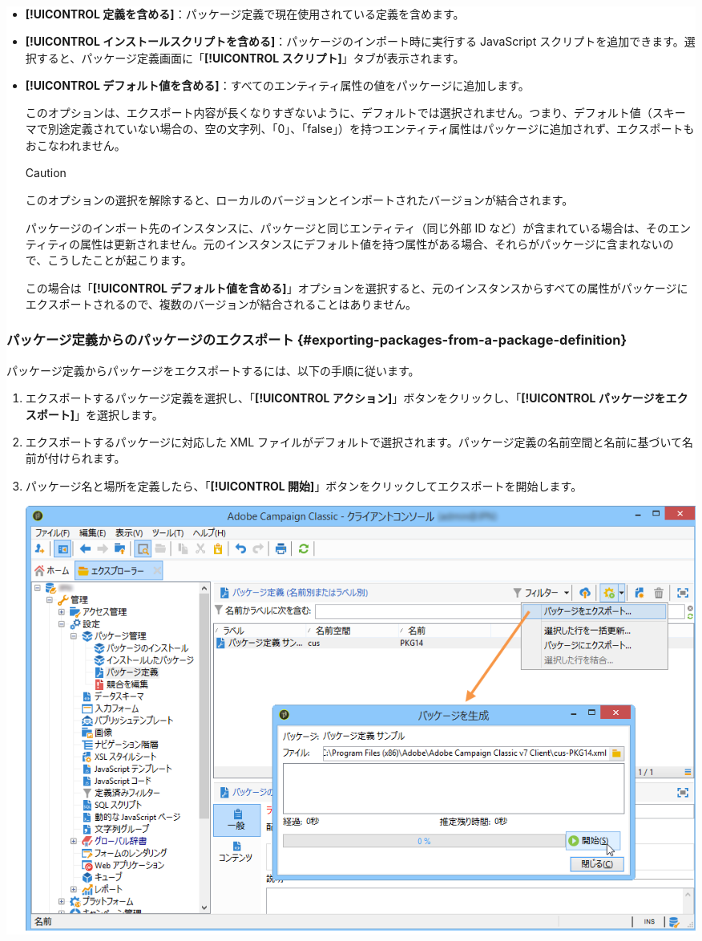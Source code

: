 * **[!UICONTROL 定義を含める]**：パッケージ定義で現在使用されている定義を含めます。
* **[!UICONTROL インストールスクリプトを含める]**：パッケージのインポート時に実行する JavaScript スクリプトを追加できます。選択すると、パッケージ定義画面に「**[!UICONTROL スクリプト]**」タブが表示されます。
* **[!UICONTROL デフォルト値を含める]**：すべてのエンティティ属性の値をパッケージに追加します。

   このオプションは、エクスポート内容が長くなりすぎないように、デフォルトでは選択されません。つまり、デフォルト値（スキーマで別途定義されていない場合の、空の文字列、「0」、「false」）を持つエンティティ属性はパッケージに追加されず、エクスポートもおこなわれません。

   >[!CAUTION]
   >
   >このオプションの選択を解除すると、ローカルのバージョンとインポートされたバージョンが結合されます。
   >
   >パッケージのインポート先のインスタンスに、パッケージと同じエンティティ（同じ外部 ID など）が含まれている場合は、そのエンティティの属性は更新されません。元のインスタンスにデフォルト値を持つ属性がある場合、それらがパッケージに含まれないので、こうしたことが起こります。
   >
   >この場合は「**[!UICONTROL デフォルト値を含める]**」オプションを選択すると、元のインスタンスからすべての属性がパッケージにエクスポートされるので、複数のバージョンが結合されることはありません。

### パッケージ定義からのパッケージのエクスポート {#exporting-packages-from-a-package-definition}

パッケージ定義からパッケージをエクスポートするには、以下の手順に従います。

1. エクスポートするパッケージ定義を選択し、「**[!UICONTROL アクション]**」ボタンをクリックし、「**[!UICONTROL パッケージをエクスポート]**」を選択します。
1. エクスポートするパッケージに対応した XML ファイルがデフォルトで選択されます。パッケージ定義の名前空間と名前に基づいて名前が付けられます。
1. パッケージ名と場所を定義したら、「**[!UICONTROL 開始]**」ボタンをクリックしてエクスポートを開始します。

   ![](assets/packagedefinition_packageexport.png)
